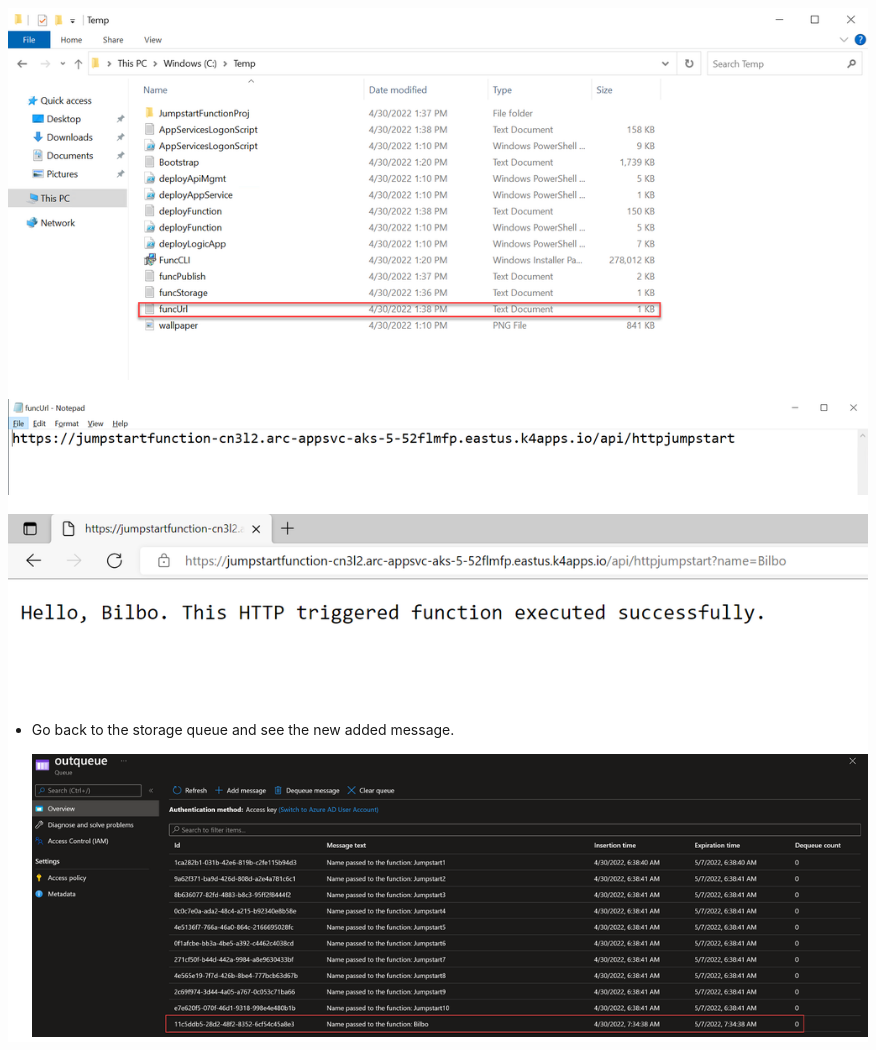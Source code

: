   ![Screenshot showing the funcUrl.txt file](./37.png)

  ![Screenshot showing invoke URL](./38.png)

  ![Screenshot showing invoke URL in web browser](./39.png)

- Go back to the storage queue and see the new added message.

  ![Screenshot showing the new message in the storage queue](./40.png)
